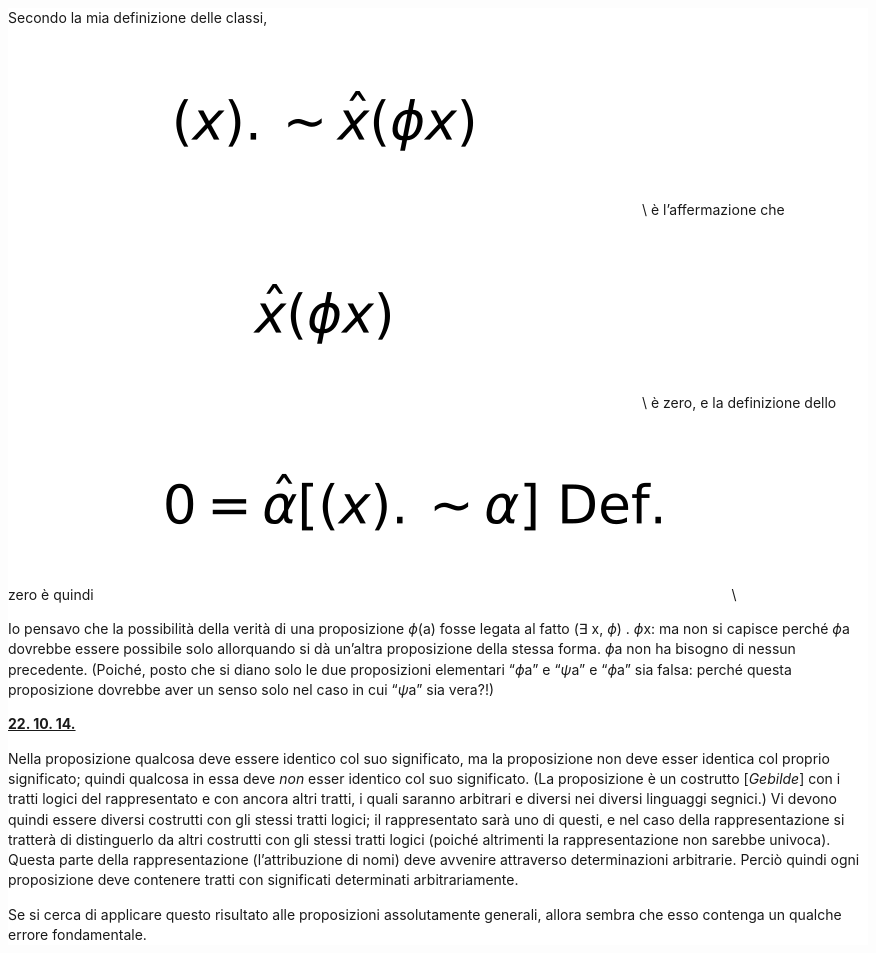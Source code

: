 Secondo la mia definizione delle classi, ![{ (x). \sim \hat{x}(\phi x) }](images/7ca404f7d3c48ff3c51c2859fe329d3a11cecdaae86dc38dc279d6906225bf80.svg)\  è l’affermazione che ![{ \hat{x}(\phi x) }](images/e39a15f96fb5f9879d7439bb6c5e9cad588b7140e8826bd709bbf97648782ca6.svg)\  è zero, e la definizione dello zero è quindi ![{ 0 = \hat{\alpha} [(x). \sim \alpha ] \text{ Def.} }](images/3a18f10bffe8a6e850b5b88d85182c38c054353dd7b5f48d9acd69fefb51f598.svg)\

Io pensavo che la possibilità della verità di una proposizione *ϕ*(a) fosse legata al fatto (∃ x, *ϕ*) . *ϕ*x: ma non si capisce perché *ϕ*a dovrebbe essere possibile solo allorquando si dà un’altra proposizione della stessa forma. *ϕ*a non ha bisogno di nessun precedente. (Poiché, posto che si diano solo le due proposizioni elementari “*ϕ*a” e “*ψ*a” e “*ϕ*a” sia falsa: perché questa proposizione dovrebbe aver un senso solo nel caso in cui “*ψ*a” sia vera?!)

**[22. 10. 14.](https://www.wittgensteinproject.org/w/index.php/Tageb%C3%BCcher_1914-1916#22._10._14.)**

Nella proposizione qualcosa deve essere identico col suo significato, ma la proposizione non deve esser identica col proprio significato; quindi qualcosa in essa deve *non* esser identico col suo significato. (La proposizione è un costrutto [*Gebilde*] con i tratti logici del rappresentato e con ancora altri tratti, i quali saranno arbitrari e diversi nei diversi linguaggi segnici.) Vi devono quindi essere diversi costrutti con gli stessi tratti logici; il rappresentato sarà uno di questi, e nel caso della rappresentazione si tratterà di distinguerlo da altri costrutti con gli stessi tratti logici (poiché altrimenti la rappresentazione non sarebbe univoca). Questa parte della rappresentazione (l’attribuzione di nomi) deve avvenire attraverso determinazioni arbitrarie. Perciò quindi ogni proposizione deve contenere tratti con significati determinati arbitrariamente.

Se si cerca di applicare questo risultato alle proposizioni assolutamente generali, allora sembra che esso contenga un qualche errore fondamentale.
